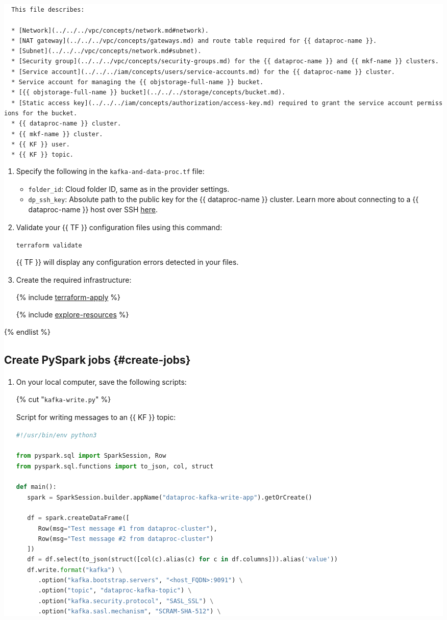       This file describes:

      * [Network](../../../vpc/concepts/network.md#network).
      * [NAT gateway](../../../vpc/concepts/gateways.md) and route table required for {{ dataproc-name }}.
      * [Subnet](../../../vpc/concepts/network.md#subnet).
      * [Security group](../../../vpc/concepts/security-groups.md) for the {{ dataproc-name }} and {{ mkf-name }} clusters.
      * [Service account](../../../iam/concepts/users/service-accounts.md) for the {{ dataproc-name }} cluster.
      * Service account for managing the {{ objstorage-full-name }} bucket.
      * [{{ objstorage-full-name }} bucket](../../../storage/concepts/bucket.md).
      * [Static access key](../../../iam/concepts/authorization/access-key.md) required to grant the service account permissions for the bucket.
      * {{ dataproc-name }} cluster.
      * {{ mkf-name }} cluster.
      * {{ KF }} user.
      * {{ KF }} topic.

   1. Specify the following in the `kafka-and-data-proc.tf` file:

      * `folder_id`: Cloud folder ID, same as in the provider settings.
      * `dp_ssh_key`: Absolute path to the public key for the {{ dataproc-name }} cluster. Learn more about connecting to a {{ dataproc-name }} host over SSH [here](../../../data-proc/operations/connect-ssh.md).

   1. Validate your {{ TF }} configuration files using this command:

      ```bash
      terraform validate
      ```

      {{ TF }} will display any configuration errors detected in your files.

   1. Create the required infrastructure:

      {% include [terraform-apply](../../../_includes/mdb/terraform/apply.md) %}

      {% include [explore-resources](../../../_includes/mdb/terraform/explore-resources.md) %}

{% endlist %}

## Create PySpark jobs {#create-jobs}

1. On your local computer, save the following scripts:

   {% cut "`kafka-write.py`" %}

   Script for writing messages to an {{ KF }} topic:

   ```python
   #!/usr/bin/env python3

   from pyspark.sql import SparkSession, Row
   from pyspark.sql.functions import to_json, col, struct

   def main():
      spark = SparkSession.builder.appName("dataproc-kafka-write-app").getOrCreate()

      df = spark.createDataFrame([
         Row(msg="Test message #1 from dataproc-cluster"),
         Row(msg="Test message #2 from dataproc-cluster")
      ])
      df = df.select(to_json(struct([col(c).alias(c) for c in df.columns])).alias('value'))
      df.write.format("kafka") \
         .option("kafka.bootstrap.servers", "<host_FQDN>:9091") \
         .option("topic", "dataproc-kafka-topic") \
         .option("kafka.security.protocol", "SASL_SSL") \
         .option("kafka.sasl.mechanism", "SCRAM-SHA-512") \
   ```